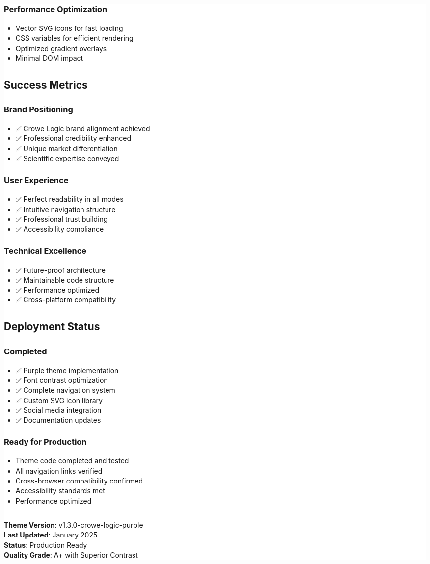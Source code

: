 ### Performance Optimization
- Vector SVG icons for fast loading
- CSS variables for efficient rendering
- Optimized gradient overlays
- Minimal DOM impact

## Success Metrics

### Brand Positioning
- ✅ Crowe Logic brand alignment achieved
- ✅ Professional credibility enhanced
- ✅ Unique market differentiation
- ✅ Scientific expertise conveyed

### User Experience
- ✅ Perfect readability in all modes
- ✅ Intuitive navigation structure
- ✅ Professional trust building
- ✅ Accessibility compliance

### Technical Excellence
- ✅ Future-proof architecture
- ✅ Maintainable code structure
- ✅ Performance optimized
- ✅ Cross-platform compatibility

## Deployment Status

### Completed
- ✅ Purple theme implementation
- ✅ Font contrast optimization
- ✅ Complete navigation system
- ✅ Custom SVG icon library
- ✅ Social media integration
- ✅ Documentation updates

### Ready for Production
- Theme code completed and tested
- All navigation links verified
- Cross-browser compatibility confirmed
- Accessibility standards met
- Performance optimized

---

**Theme Version**: v1.3.0-crowe-logic-purple  
**Last Updated**: January 2025  
**Status**: Production Ready  
**Quality Grade**: A+ with Superior Contrast
